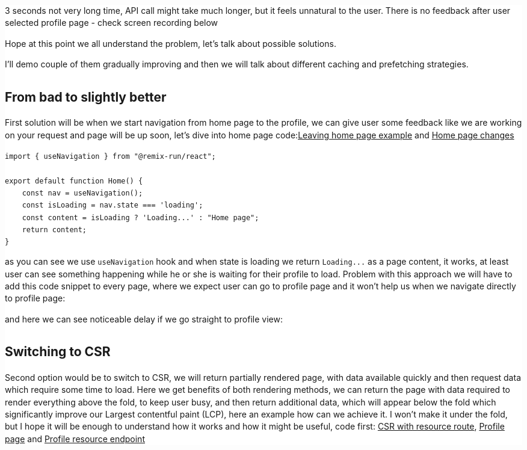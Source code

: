3 seconds not very long time, API call might take much longer, but it feels unnatural to the user. There is no feedback after user selected profile page - check screen recording below

<div>
<video width="100%" autoplay loop muted preload src="initial_state.mov" />
</div>

Hope at this point we all understand the problem, let’s talk about possible solutions.

I’ll demo couple of them gradually improving and then we will talk about different caching and prefetching strategies.

## From bad to slightly better

First solution will be when we start navigation from home page to the profile, we can give user some feedback like we are working on your request and page will be up soon, let’s dive into home page code:[Leaving home page example](https://github.com/MMilovanovCG/remix-data-loading-paterns/tree/ssr_loading_state) and [Home page changes](https://github.com/MMilovanovCG/remix-data-loading-paterns/blob/ssr_loading_state/app/routes/_._index.tsx)

```
import { useNavigation } from "@remix-run/react";

export default function Home() {
    const nav = useNavigation();
    const isLoading = nav.state === 'loading';
    const content = isLoading ? 'Loading...' : "Home page";
    return content;
}
```
as you can see we use `useNavigation` hook and when state is loading we return `Loading...` as a page content, it works, at least user can see something happening while he or she is waiting for their profile to load. Problem with this approach we will have to add this code snippet to every page, where we expect user can go to profile page and it won’t help us when we navigate directly to profile page:

<div>
<video width="100%" autoplay loop muted preload src="home-page-changes.mov" />
</div>

and here we can see noticeable delay if we go straight to profile view:

<div>
<video width="100%" autoplay loop muted preload src="direct-access.mov" />
</div>

## Switching to CSR

Second option would be to switch to CSR, we will return partially rendered page, with data available quickly and then request data which require some time to load. Here we get benefits of both rendering methods, we can return the page with data required to render everything above the fold, to keep user busy, and then return additional data, which will appear below the fold which significantly improve our Largest contentful paint (LCP), here an example how can we achieve it. I won’t make it under the fold, but I hope it will be enough to understand how it works and how it might be useful, code first: [CSR with resource route](https://github.com/MMilovanovCG/remix-data-loading-paterns/tree/csr_resource_loading), [Profile page](https://github.com/MMilovanovCG/remix-data-loading-paterns/blob/csr_resource_loading/app/routes/_.profile.tsx) and [Profile resource endpoint](https://github.com/MMilovanovCG/remix-data-loading-paterns/blob/csr_resource_loading/app/routes/api.profile.tsx)
